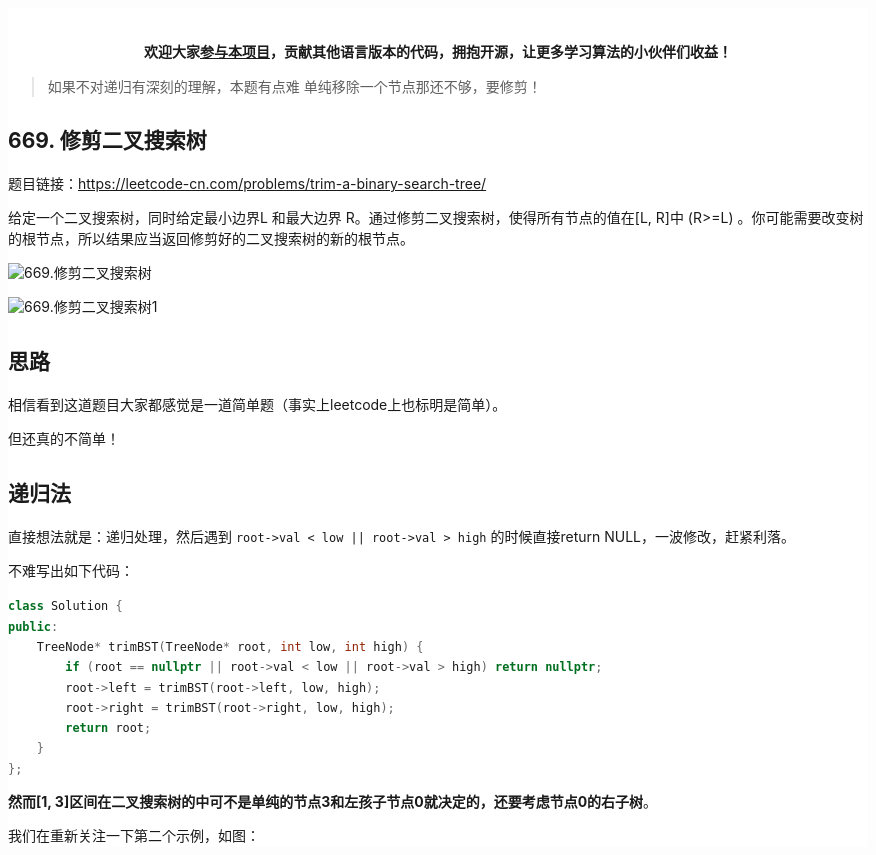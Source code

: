<p align="center">
  <a href="https://mp.weixin.qq.com/s/RsdcQ9umo09R6cfnwXZlrQ"><img src="https://img.shields.io/badge/PDF下载-代码随想录-blueviolet" alt=""></a>
  <a href="https://mp.weixin.qq.com/s/b66DFkOp8OOxdZC_xLZxfw"><img src="https://img.shields.io/badge/刷题-微信群-green" alt=""></a>
  <a href="https://space.bilibili.com/525438321"><img src="https://img.shields.io/badge/B站-代码随想录-orange" alt=""></a>
  <a href="https://mp.weixin.qq.com/s/QVF6upVMSbgvZy8lHZS3CQ"><img src="https://img.shields.io/badge/知识星球-代码随想录-blue" alt=""></a>
</p>
<p align="center"><strong>欢迎大家<a href="https://mp.weixin.qq.com/s/tqCxrMEU-ajQumL1i8im9A">参与本项目</a>，贡献其他语言版本的代码，拥抱开源，让更多学习算法的小伙伴们收益！</strong></p>


> 如果不对递归有深刻的理解，本题有点难
> 单纯移除一个节点那还不够，要修剪！

## 669. 修剪二叉搜索树

题目链接：https://leetcode-cn.com/problems/trim-a-binary-search-tree/

给定一个二叉搜索树，同时给定最小边界L 和最大边界 R。通过修剪二叉搜索树，使得所有节点的值在[L, R]中 (R>=L) 。你可能需要改变树的根节点，所以结果应当返回修剪好的二叉搜索树的新的根节点。

![669.修剪二叉搜索树](https://img-blog.csdnimg.cn/20201014173115788.png)

![669.修剪二叉搜索树1](https://img-blog.csdnimg.cn/20201014173219142.png)

## 思路

相信看到这道题目大家都感觉是一道简单题（事实上leetcode上也标明是简单）。

但还真的不简单！

## 递归法

直接想法就是：递归处理，然后遇到 `root->val < low || root->val > high` 的时候直接return NULL，一波修改，赶紧利落。

不难写出如下代码：

```C++
class Solution {
public:
    TreeNode* trimBST(TreeNode* root, int low, int high) {
        if (root == nullptr || root->val < low || root->val > high) return nullptr;
        root->left = trimBST(root->left, low, high);
        root->right = trimBST(root->right, low, high);
        return root;
    }
};
```

**然而[1, 3]区间在二叉搜索树的中可不是单纯的节点3和左孩子节点0就决定的，还要考虑节点0的右子树**。

我们在重新关注一下第二个示例，如图：
